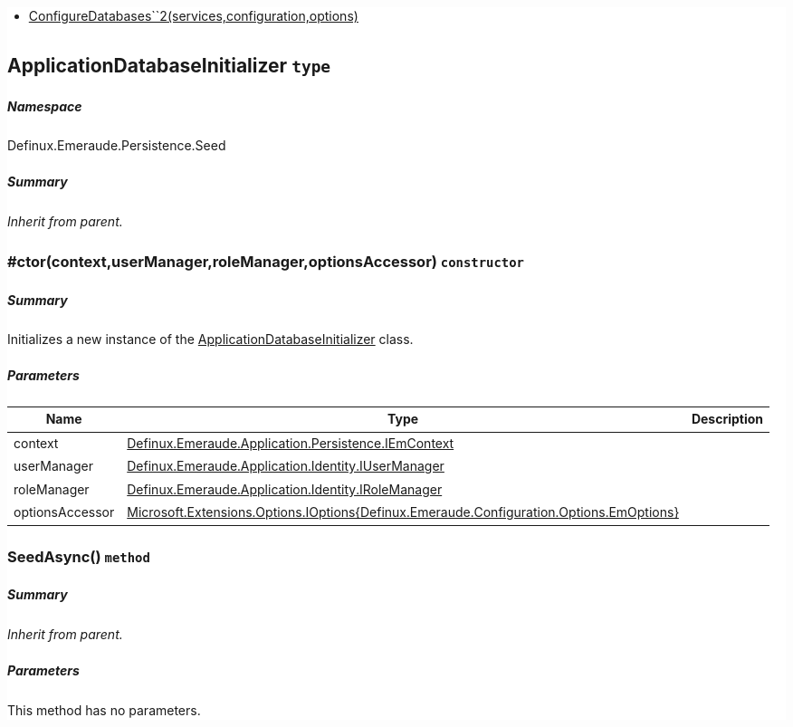  - [ConfigureDatabases\`\`2(services,configuration,options)](#M-Definux-Emeraude-Persistence-Extensions-ServiceCollectionExtensions-ConfigureDatabases``2-Microsoft-Extensions-DependencyInjection-IServiceCollection,Microsoft-Extensions-Configuration-IConfiguration,Definux-Emeraude-Configuration-Options-EmOptions- 'Definux.Emeraude.Persistence.Extensions.ServiceCollectionExtensions.ConfigureDatabases``2(Microsoft.Extensions.DependencyInjection.IServiceCollection,Microsoft.Extensions.Configuration.IConfiguration,Definux.Emeraude.Configuration.Options.EmOptions)')

<a name='T-Definux-Emeraude-Persistence-Seed-ApplicationDatabaseInitializer'></a>
## ApplicationDatabaseInitializer `type`

##### Namespace

Definux.Emeraude.Persistence.Seed

##### Summary

*Inherit from parent.*

<a name='M-Definux-Emeraude-Persistence-Seed-ApplicationDatabaseInitializer-#ctor-Definux-Emeraude-Application-Persistence-IEmContext,Definux-Emeraude-Application-Identity-IUserManager,Definux-Emeraude-Application-Identity-IRoleManager,Microsoft-Extensions-Options-IOptions{Definux-Emeraude-Configuration-Options-EmOptions}-'></a>
### #ctor(context,userManager,roleManager,optionsAccessor) `constructor`

##### Summary

Initializes a new instance of the [ApplicationDatabaseInitializer](#T-Definux-Emeraude-Persistence-Seed-ApplicationDatabaseInitializer 'Definux.Emeraude.Persistence.Seed.ApplicationDatabaseInitializer') class.

##### Parameters

| Name | Type | Description |
| ---- | ---- | ----------- |
| context | [Definux.Emeraude.Application.Persistence.IEmContext](#T-Definux-Emeraude-Application-Persistence-IEmContext 'Definux.Emeraude.Application.Persistence.IEmContext') |  |
| userManager | [Definux.Emeraude.Application.Identity.IUserManager](#T-Definux-Emeraude-Application-Identity-IUserManager 'Definux.Emeraude.Application.Identity.IUserManager') |  |
| roleManager | [Definux.Emeraude.Application.Identity.IRoleManager](#T-Definux-Emeraude-Application-Identity-IRoleManager 'Definux.Emeraude.Application.Identity.IRoleManager') |  |
| optionsAccessor | [Microsoft.Extensions.Options.IOptions{Definux.Emeraude.Configuration.Options.EmOptions}](#T-Microsoft-Extensions-Options-IOptions{Definux-Emeraude-Configuration-Options-EmOptions} 'Microsoft.Extensions.Options.IOptions{Definux.Emeraude.Configuration.Options.EmOptions}') |  |

<a name='M-Definux-Emeraude-Persistence-Seed-ApplicationDatabaseInitializer-SeedAsync'></a>
### SeedAsync() `method`

##### Summary

*Inherit from parent.*

##### Parameters

This method has no parameters.
